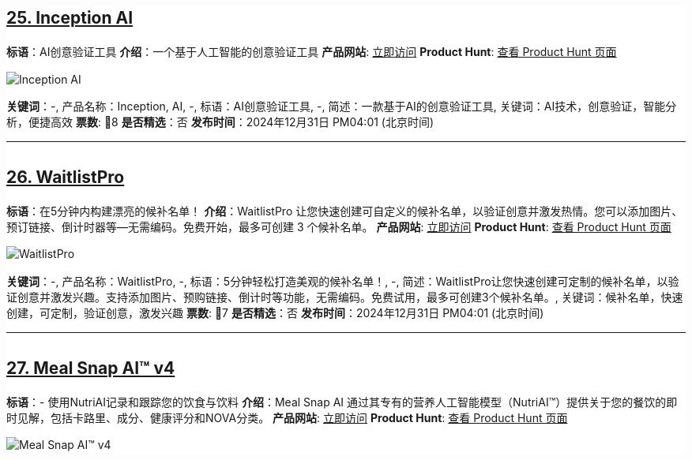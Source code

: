 ## [25. Inception AI](https://www.producthunt.com/posts/inception-ai?utm_campaign=producthunt-api&utm_medium=api-v2&utm_source=Application%3A+nextauth+%28ID%3A+151633%29)
**标语**：AI创意验证工具
**介绍**：一个基于人工智能的创意验证工具
**产品网站**: [立即访问](https://www.producthunt.com/r/YPMOVBLAUJWGWD?utm_campaign=producthunt-api&utm_medium=api-v2&utm_source=Application%3A+nextauth+%28ID%3A+151633%29)
**Product Hunt**: [查看 Product Hunt 页面](https://www.producthunt.com/posts/inception-ai?utm_campaign=producthunt-api&utm_medium=api-v2&utm_source=Application%3A+nextauth+%28ID%3A+151633%29)

![Inception AI](https://ph-files.imgix.net/bfb62ca4-378a-40d3-bec9-50d3eff9314a.png?auto=format&fit=crop&frame=1&h=512&w=1024)

**关键词**：-, 产品名称：Inception, AI, -, 标语：AI创意验证工具, -, 简述：一款基于AI的创意验证工具, 关键词：AI技术，创意验证，智能分析，便捷高效
**票数**: 🔺8
**是否精选**：否
**发布时间**：2024年12月31日 PM04:01 (北京时间)

---

## [26. WaitlistPro](https://www.producthunt.com/posts/waitlistpro-2?utm_campaign=producthunt-api&utm_medium=api-v2&utm_source=Application%3A+nextauth+%28ID%3A+151633%29)
**标语**：在5分钟内构建漂亮的候补名单！
**介绍**：WaitlistPro 让您快速创建可自定义的候补名单，以验证创意并激发热情。您可以添加图片、预订链接、倒计时器等—无需编码。免费开始，最多可创建 3 个候补名单。
**产品网站**: [立即访问](https://www.producthunt.com/r/YZ4L3QZRL5GBFN?utm_campaign=producthunt-api&utm_medium=api-v2&utm_source=Application%3A+nextauth+%28ID%3A+151633%29)
**Product Hunt**: [查看 Product Hunt 页面](https://www.producthunt.com/posts/waitlistpro-2?utm_campaign=producthunt-api&utm_medium=api-v2&utm_source=Application%3A+nextauth+%28ID%3A+151633%29)

![WaitlistPro](https://ph-files.imgix.net/38d99cc1-8731-4b52-ad74-6bf4c6174b62.jpeg?auto=format&fit=crop&frame=1&h=512&w=1024)

**关键词**：-, 产品名称：WaitlistPro, -, 标语：5分钟轻松打造美观的候补名单！, -, 简述：WaitlistPro让您快速创建可定制的候补名单，以验证创意并激发兴趣。支持添加图片、预购链接、倒计时等功能，无需编码。免费试用，最多可创建3个候补名单。, 关键词：候补名单，快速创建，可定制，验证创意，激发兴趣
**票数**: 🔺7
**是否精选**：否
**发布时间**：2024年12月31日 PM04:01 (北京时间)

---

## [27. Meal Snap AI™ v4](https://www.producthunt.com/posts/meal-snap-ai-v4?utm_campaign=producthunt-api&utm_medium=api-v2&utm_source=Application%3A+nextauth+%28ID%3A+151633%29)
**标语**：- 使用NutriAI记录和跟踪您的饮食与饮料
**介绍**：Meal Snap AI 通过其专有的营养人工智能模型（NutriAI™）提供关于您的餐饮的即时见解，包括卡路里、成分、健康评分和NOVA分类。
**产品网站**: [立即访问](https://www.producthunt.com/r/B2HJF6M2LO6IUE?utm_campaign=producthunt-api&utm_medium=api-v2&utm_source=Application%3A+nextauth+%28ID%3A+151633%29)
**Product Hunt**: [查看 Product Hunt 页面](https://www.producthunt.com/posts/meal-snap-ai-v4?utm_campaign=producthunt-api&utm_medium=api-v2&utm_source=Application%3A+nextauth+%28ID%3A+151633%29)

![Meal Snap AI™ v4](https://ph-files.imgix.net/d8a7784a-f9f4-4c3e-b725-721ce6f45a4d.jpeg?auto=format&fit=crop&frame=1&h=512&w=1024)
